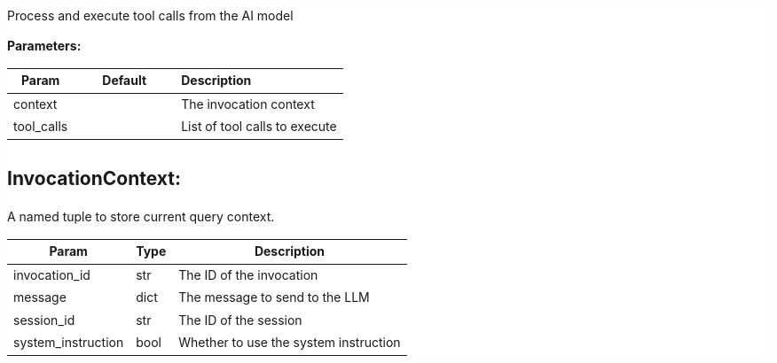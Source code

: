 Process and execute tool calls from the AI model

**Parameters:**

| Param|<div style="width: 100px">Default</div> |Description|
| ------------- | :----------------:  | :----------------------------------------------------------------------------------------|
| context       |                     | The invocation context                                                                    |
| tool_calls    |                     | List of tool calls to execute                                                             |

## InvocationContext:

A named tuple to store current query context.

| Param | Type | Description |
|-------|------|-------------|
| invocation_id | str | The ID of the invocation |
| message | dict | The message to send to the LLM |
| session_id | str | The ID of the session |
| system_instruction | bool | Whether to use the system instruction |
